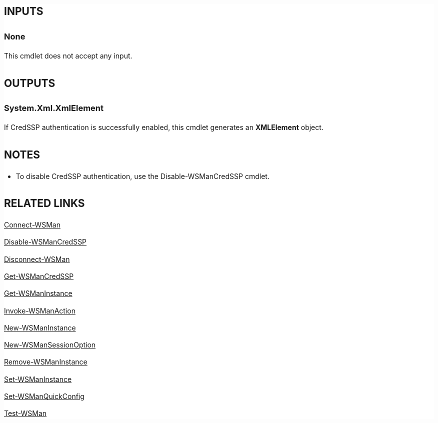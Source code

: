 ## INPUTS

### None
This cmdlet does not accept any input.

## OUTPUTS

### System.Xml.XmlElement
If CredSSP authentication is successfully enabled, this cmdlet generates an **XMLElement** object.

## NOTES
* To disable CredSSP authentication, use the Disable-WSManCredSSP cmdlet.

## RELATED LINKS

[Connect-WSMan](Connect-WSMan.md)

[Disable-WSManCredSSP](Disable-WSManCredSSP.md)

[Disconnect-WSMan](Disconnect-WSMan.md)

[Get-WSManCredSSP](Get-WSManCredSSP.md)

[Get-WSManInstance](Get-WSManInstance.md)

[Invoke-WSManAction](Invoke-WSManAction.md)

[New-WSManInstance](New-WSManInstance.md)

[New-WSManSessionOption](New-WSManSessionOption.md)

[Remove-WSManInstance](Remove-WSManInstance.md)

[Set-WSManInstance](Set-WSManInstance.md)

[Set-WSManQuickConfig](Set-WSManQuickConfig.md)

[Test-WSMan](Test-WSMan.md)

